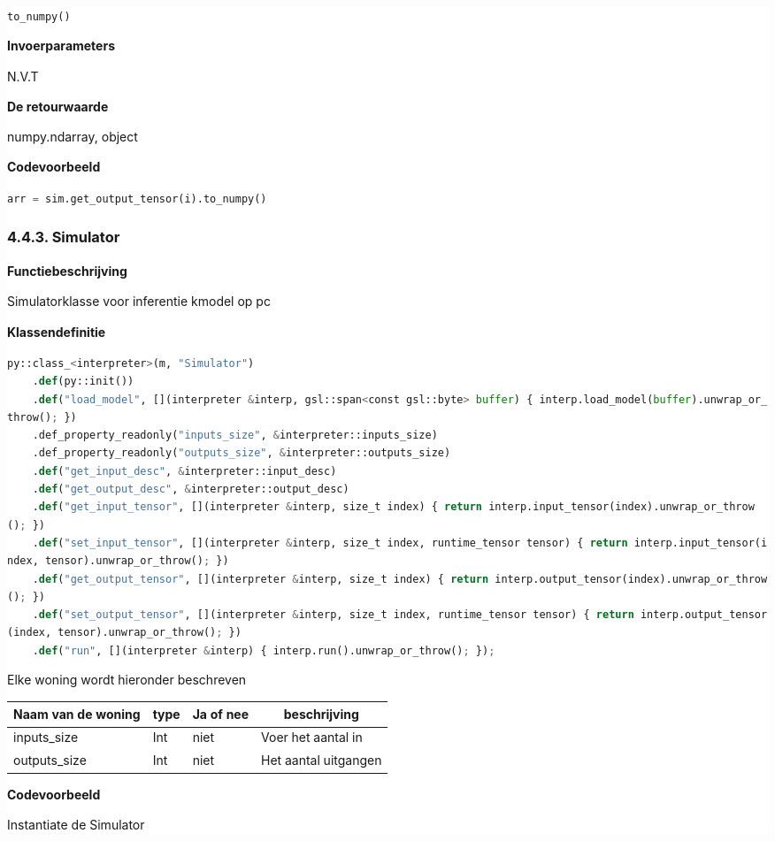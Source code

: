 ```python
to_numpy()
```

**Invoerparameters**

N.V.T

**De retourwaarde**

numpy.ndarray, object

**Codevoorbeeld**

```python
arr = sim.get_output_tensor(i).to_numpy()
```

### 4.4.3. Simulator

**Functiebeschrijving**

Simulatorklasse voor inferentie kmodel op pc

**Klassendefinitie**

```python
py::class_<interpreter>(m, "Simulator")
    .def(py::init())
    .def("load_model", [](interpreter &interp, gsl::span<const gsl::byte> buffer) { interp.load_model(buffer).unwrap_or_throw(); })
    .def_property_readonly("inputs_size", &interpreter::inputs_size)
    .def_property_readonly("outputs_size", &interpreter::outputs_size)
    .def("get_input_desc", &interpreter::input_desc)
    .def("get_output_desc", &interpreter::output_desc)
    .def("get_input_tensor", [](interpreter &interp, size_t index) { return interp.input_tensor(index).unwrap_or_throw(); })
    .def("set_input_tensor", [](interpreter &interp, size_t index, runtime_tensor tensor) { return interp.input_tensor(index, tensor).unwrap_or_throw(); })
    .def("get_output_tensor", [](interpreter &interp, size_t index) { return interp.output_tensor(index).unwrap_or_throw(); })
    .def("set_output_tensor", [](interpreter &interp, size_t index, runtime_tensor tensor) { return interp.output_tensor(index, tensor).unwrap_or_throw(); })
    .def("run", [](interpreter &interp) { interp.run().unwrap_or_throw(); });
```

Elke woning wordt hieronder beschreven

| Naam van de woning     | type | Ja of nee | beschrijving     |
| ------------ | ---- | -------- | -------- |
| inputs_size  | Int  | niet       | Voer het aantal in |
| outputs_size | Int  | niet       | Het aantal uitgangen |

**Codevoorbeeld**

Instantiate de Simulator
